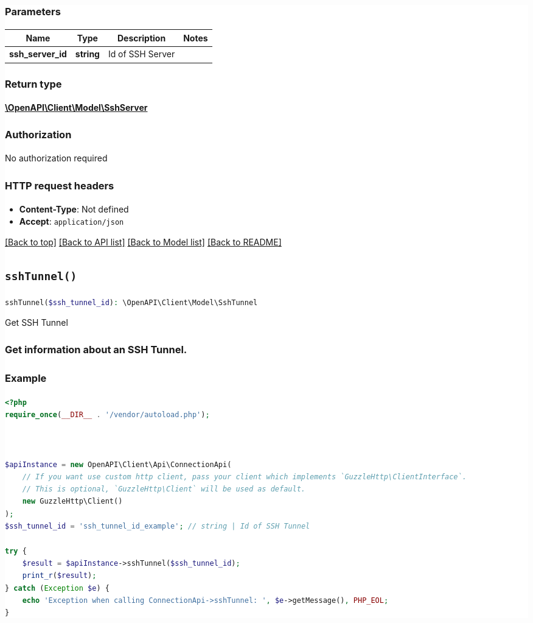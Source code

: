 ### Parameters

| Name | Type | Description  | Notes |
| ------------- | ------------- | ------------- | ------------- |
| **ssh_server_id** | **string**| Id of SSH Server | |

### Return type

[**\OpenAPI\Client\Model\SshServer**](../Model/SshServer.md)

### Authorization

No authorization required

### HTTP request headers

- **Content-Type**: Not defined
- **Accept**: `application/json`

[[Back to top]](#) [[Back to API list]](../../README.md#endpoints)
[[Back to Model list]](../../README.md#models)
[[Back to README]](../../README.md)

## `sshTunnel()`

```php
sshTunnel($ssh_tunnel_id): \OpenAPI\Client\Model\SshTunnel
```

Get SSH Tunnel

### Get information about an SSH Tunnel.

### Example

```php
<?php
require_once(__DIR__ . '/vendor/autoload.php');



$apiInstance = new OpenAPI\Client\Api\ConnectionApi(
    // If you want use custom http client, pass your client which implements `GuzzleHttp\ClientInterface`.
    // This is optional, `GuzzleHttp\Client` will be used as default.
    new GuzzleHttp\Client()
);
$ssh_tunnel_id = 'ssh_tunnel_id_example'; // string | Id of SSH Tunnel

try {
    $result = $apiInstance->sshTunnel($ssh_tunnel_id);
    print_r($result);
} catch (Exception $e) {
    echo 'Exception when calling ConnectionApi->sshTunnel: ', $e->getMessage(), PHP_EOL;
}
```

